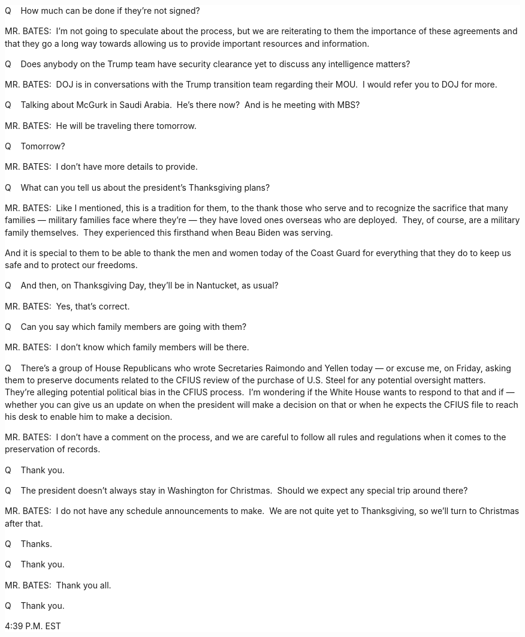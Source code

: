 Q    How much can be done if they’re not signed?

MR. BATES:  I’m not going to speculate about the process, but we are
reiterating to them the importance of these agreements and that they go
a long way towards allowing us to provide important resources and
information.

Q    Does anybody on the Trump team have security clearance yet to
discuss any intelligence matters?

MR. BATES:  DOJ is in conversations with the Trump transition team
regarding their MOU.  I would refer you to DOJ for more.

Q    Talking about McGurk in Saudi Arabia.  He’s there now?  And is he
meeting with MBS? 

MR. BATES:  He will be traveling there tomorrow.

Q    Tomorrow?

MR. BATES:  I don’t have more details to provide.

Q    What can you tell us about the president’s Thanksgiving plans?

MR. BATES:  Like I mentioned, this is a tradition for them, to the thank
those who serve and to recognize the sacrifice that many families —
military families face where they’re — they have loved ones overseas who
are deployed.  They, of course, are a military family themselves.  They
experienced this firsthand when Beau Biden was serving.

And it is special to them to be able to thank the men and women today of
the Coast Guard for everything that they do to keep us safe and to
protect our freedoms.

Q    And then, on Thanksgiving Day, they’ll be in Nantucket, as usual?

MR. BATES:  Yes, that’s correct.

Q    Can you say which family members are going with them?

MR. BATES:  I don’t know which family members will be there.

Q    There’s a group of House Republicans who wrote Secretaries Raimondo
and Yellen today — or excuse me, on Friday, asking them to preserve
documents related to the CFIUS review of the purchase of U.S. Steel for
any potential oversight matters.  They’re alleging potential political
bias in the CFIUS process.  I’m wondering if the White House wants to
respond to that and if — whether you can give us an update on when the
president will make a decision on that or when he expects the CFIUS file
to reach his desk to enable him to make a decision.

MR. BATES:  I don’t have a comment on the process, and we are careful to
follow all rules and regulations when it comes to the preservation of
records.

Q    Thank you.

Q    The president doesn’t always stay in Washington for Christmas. 
Should we expect any special trip around there?

MR. BATES:  I do not have any schedule announcements to make.  We are
not quite yet to Thanksgiving, so we’ll turn to Christmas after that.

Q    Thanks.

Q    Thank you.

MR. BATES:  Thank you all.

Q    Thank you.

4:39 P.M. EST 
